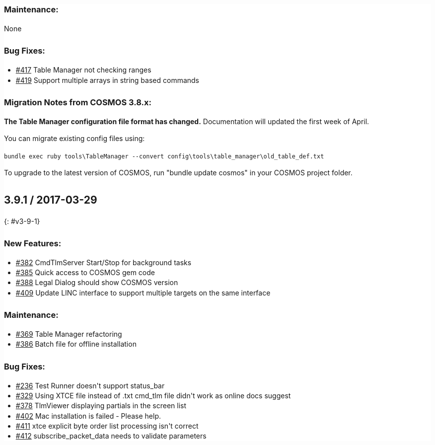 ### Maintenance:

None

### Bug Fixes:

* [#417](https://github.com/BallAerospace/COSMOS/issues/417)  Table Manager not checking ranges
* [#419](https://github.com/BallAerospace/COSMOS/issues/419)  Support multiple arrays in string based commands

### Migration Notes from COSMOS 3.8.x:
**The Table Manager configuration file format has changed.**
Documentation will updated the first week of April.

You can migrate existing config files using:

```
bundle exec ruby tools\TableManager --convert config\tools\table_manager\old_table_def.txt
```

To upgrade to the latest version of COSMOS, run "bundle update cosmos" in your COSMOS project folder.


## 3.9.1 / 2017-03-29
{: #v3-9-1}

### New Features:

* [#382](https://github.com/BallAerospace/COSMOS/issues/382) CmdTlmServer Start/Stop for background tasks
* [#385](https://github.com/BallAerospace/COSMOS/issues/385) Quick access to COSMOS gem code
* [#388](https://github.com/BallAerospace/COSMOS/issues/388) Legal Dialog should show COSMOS version
* [#409](https://github.com/BallAerospace/COSMOS/issues/409) Update LINC interface to support multiple targets on the same interface

### Maintenance:

* [#369](https://github.com/BallAerospace/COSMOS/issues/369) Table Manager refactoring
* [#386](https://github.com/BallAerospace/COSMOS/issues/386) Batch file for offline installation

### Bug Fixes:

* [#236](https://github.com/BallAerospace/COSMOS/issues/236) Test Runner doesn't support status_bar
* [#329](https://github.com/BallAerospace/COSMOS/issues/329) Using XTCE file instead of .txt cmd_tlm file didn't work as online docs suggest
* [#378](https://github.com/BallAerospace/COSMOS/issues/378) TlmViewer displaying partials in the screen list
* [#402](https://github.com/BallAerospace/COSMOS/issues/402) Mac installation is failed - Please help.
* [#411](https://github.com/BallAerospace/COSMOS/issues/411) xtce explicit byte order list processing isn't correct
* [#412](https://github.com/BallAerospace/COSMOS/issues/412) subscribe_packet_data needs to validate parameters
